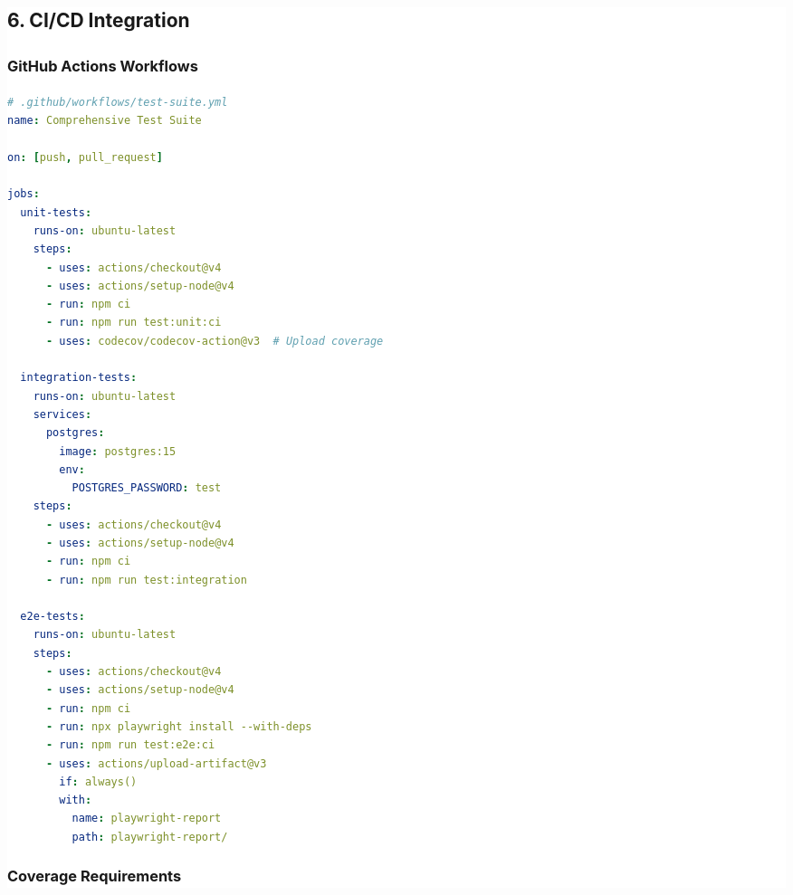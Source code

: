 
## 6. CI/CD Integration

### GitHub Actions Workflows

```yaml
# .github/workflows/test-suite.yml
name: Comprehensive Test Suite

on: [push, pull_request]

jobs:
  unit-tests:
    runs-on: ubuntu-latest
    steps:
      - uses: actions/checkout@v4
      - uses: actions/setup-node@v4
      - run: npm ci
      - run: npm run test:unit:ci
      - uses: codecov/codecov-action@v3  # Upload coverage

  integration-tests:
    runs-on: ubuntu-latest
    services:
      postgres:
        image: postgres:15
        env:
          POSTGRES_PASSWORD: test
    steps:
      - uses: actions/checkout@v4
      - uses: actions/setup-node@v4
      - run: npm ci
      - run: npm run test:integration
      
  e2e-tests:
    runs-on: ubuntu-latest
    steps:
      - uses: actions/checkout@v4
      - uses: actions/setup-node@v4
      - run: npm ci
      - run: npx playwright install --with-deps
      - run: npm run test:e2e:ci
      - uses: actions/upload-artifact@v3
        if: always()
        with:
          name: playwright-report
          path: playwright-report/
```

### Coverage Requirements
